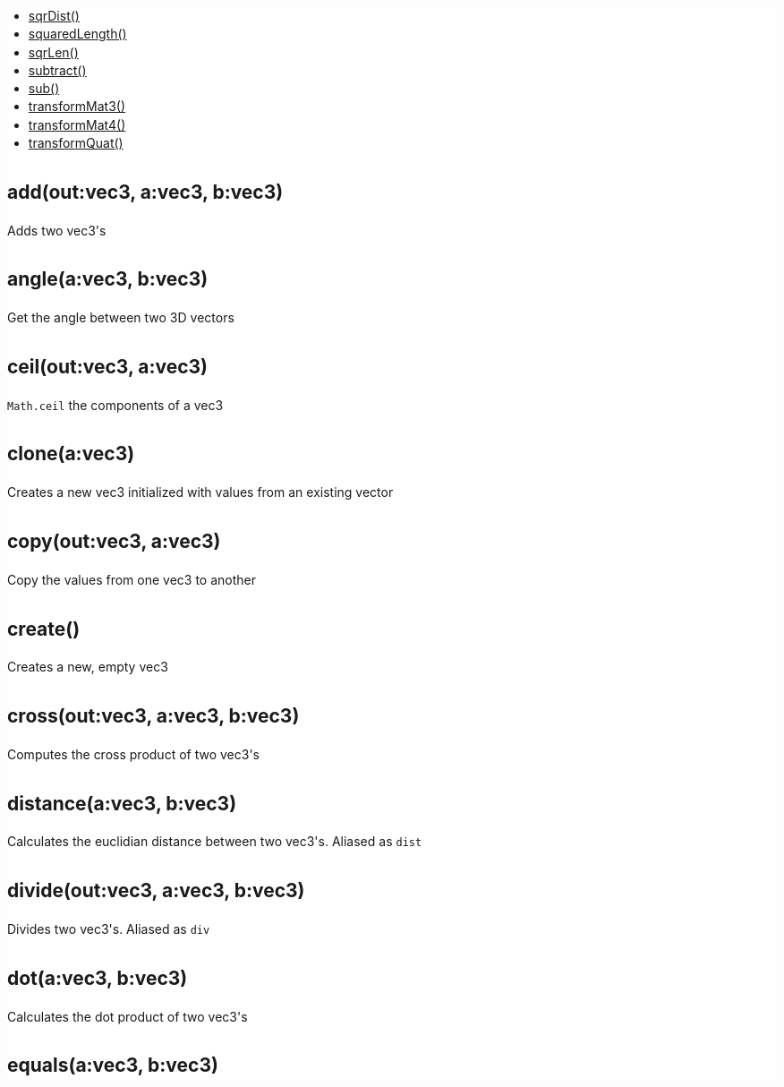  - [sqrDist()](#squareddistanceavec3-bvec3)
  - [squaredLength()](#squaredlengthavec3)
  - [sqrLen()](#squaredlengthavec3)
  - [subtract()](#subtractoutvec3-avec3-bvec3)
  - [sub()](#subtractoutvec3-avec3-bvec3)
  - [transformMat3()](#transformmat3outvec3-avec3-mmat3)
  - [transformMat4()](#transformmat4outvec3-avec3-mmat4)
  - [transformQuat()](#transformquatoutvec3-avec3-qquat)

## add(out:vec3, a:vec3, b:vec3)

  Adds two vec3's

## angle(a:vec3, b:vec3)

  Get the angle between two 3D vectors

## ceil(out:vec3, a:vec3)

  `Math.ceil` the components of a vec3

## clone(a:vec3)

  Creates a new vec3 initialized with values from an existing vector

## copy(out:vec3, a:vec3)

  Copy the values from one vec3 to another

## create()

  Creates a new, empty vec3

## cross(out:vec3, a:vec3, b:vec3)

  Computes the cross product of two vec3's

## distance(a:vec3, b:vec3)

  Calculates the euclidian distance between two vec3's. Aliased as `dist`

## divide(out:vec3, a:vec3, b:vec3)

  Divides two vec3's. Aliased as `div`

## dot(a:vec3, b:vec3)

  Calculates the dot product of two vec3's

## equals(a:vec3, b:vec3)

